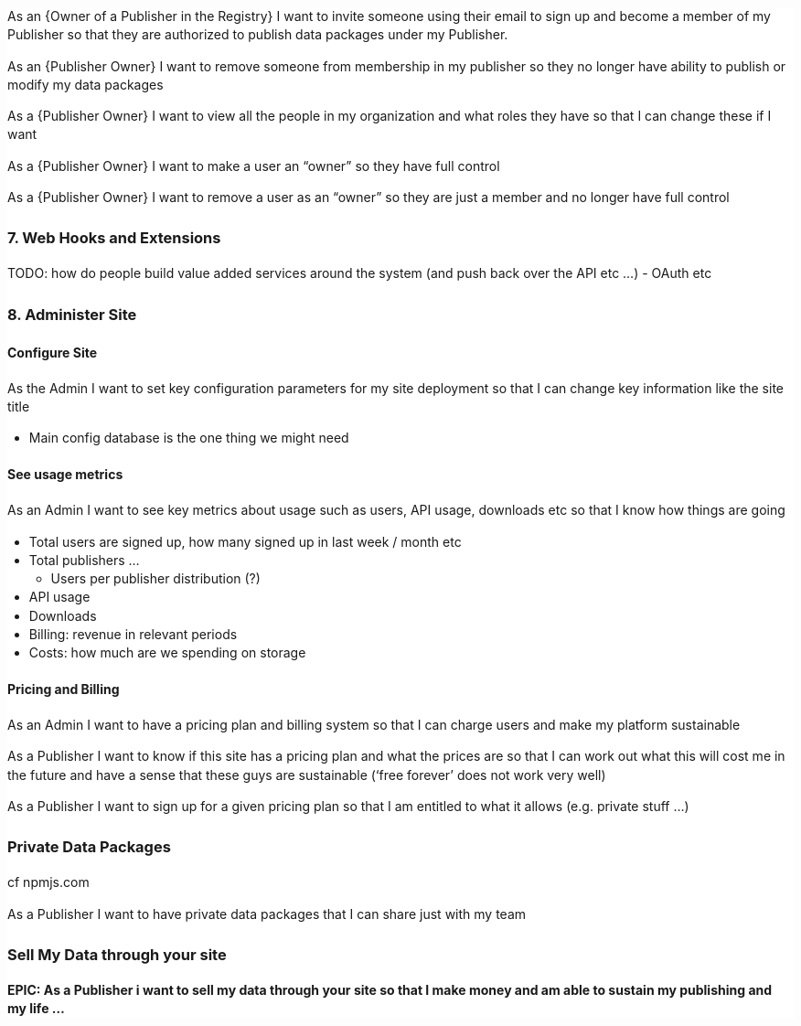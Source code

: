 As an {Owner of a Publisher in the Registry} I want to invite someone using their email to sign up and become a member of my Publisher so that they are authorized to publish data packages under my Publisher.

As an {Publisher Owner} I want to remove someone from membership in my publisher so they no longer have ability to publish or modify my data packages

As a {Publisher Owner} I want to view all the people in my organization and what roles they have so that I can change these if I want

As a {Publisher Owner} I want to make a user an “owner” so they have full control

As a {Publisher Owner} I want to remove a user as an “owner” so they are just a member and no longer have full control

### 7. Web Hooks and Extensions

TODO: how do people build value added services around the system (and push back over the API etc …) - OAuth etc

### 8. Administer Site

#### Configure Site

As the Admin I want to set key configuration parameters for my site deployment so that I can change key information like the site title

* Main config database is the one thing we might need

#### See usage metrics

As an Admin I want to see key metrics about usage such as users, API usage, downloads etc so that I know how things are going

* Total users are signed up, how many signed up in last week / month etc
* Total publishers …
	* Users per publisher distribution (?)
* API usage
* Downloads
* Billing: revenue in relevant periods
* Costs: how much are we spending on storage

#### Pricing and Billing

As an Admin I want to have a pricing plan and billing system so that I can charge users and make my platform sustainable

As a Publisher I want to know if this site has a pricing plan and what the prices are so that I can work out what this will cost me in the future and have a sense that these guys are sustainable (‘free forever’ does not work very well)

As a Publisher I want to sign up for a given pricing plan so that I am entitled to what it allows (e.g. private stuff …)

### Private Data Packages

cf npmjs.com

As a Publisher I want to have private data packages that I can share just with my team

### Sell My Data through your site

**EPIC: As a Publisher i want to sell my data through your site so that I make money and am able to sustain my publishing and my life …**

